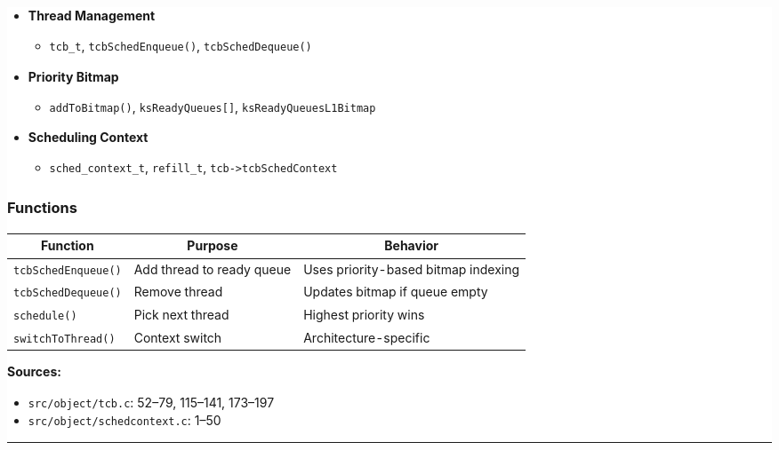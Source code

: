 * **Thread Management**

  * `tcb_t`, `tcbSchedEnqueue()`, `tcbSchedDequeue()`
* **Priority Bitmap**

  * `addToBitmap()`, `ksReadyQueues[]`, `ksReadyQueuesL1Bitmap`
* **Scheduling Context**

  * `sched_context_t`, `refill_t`, `tcb->tcbSchedContext`

### Functions

| Function            | Purpose                   | Behavior                            |
| ------------------- | ------------------------- | ----------------------------------- |
| `tcbSchedEnqueue()` | Add thread to ready queue | Uses priority-based bitmap indexing |
| `tcbSchedDequeue()` | Remove thread             | Updates bitmap if queue empty       |
| `schedule()`        | Pick next thread          | Highest priority wins               |
| `switchToThread()`  | Context switch            | Architecture-specific               |

**Sources:**

* `src/object/tcb.c`: 52–79, 115–141, 173–197
* `src/object/schedcontext.c`: 1–50

---